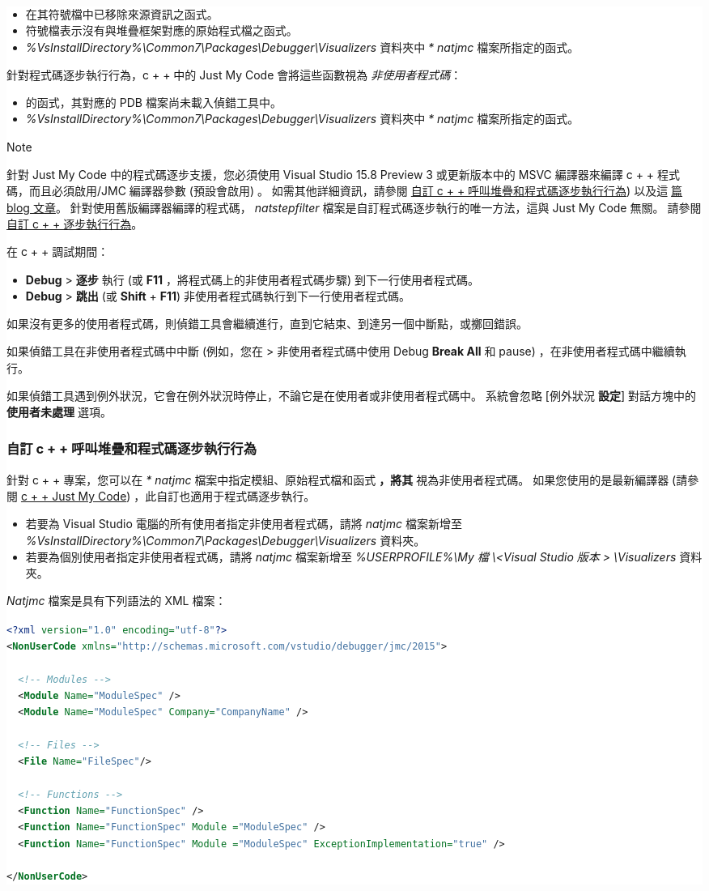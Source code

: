 - 在其符號檔中已移除來源資訊之函式。
- 符號檔表示沒有與堆疊框架對應的原始程式檔之函式。
- *%VsInstallDirectory%\Common7\Packages\Debugger\Visualizers* 資料夾中 *\* natjmc* 檔案所指定的函式。

針對程式碼逐步執行行為，c + + 中的 Just My Code 會將這些函數視為 *非使用者程式碼*：

- 的函式，其對應的 PDB 檔案尚未載入偵錯工具中。
- *%VsInstallDirectory%\Common7\Packages\Debugger\Visualizers* 資料夾中 *\* natjmc* 檔案所指定的函式。

> [!NOTE]
> 針對 Just My Code 中的程式碼逐步支援，您必須使用 Visual Studio 15.8 Preview 3 或更新版本中的 MSVC 編譯器來編譯 c + + 程式碼，而且必須啟用/JMC 編譯器參數 (預設會啟用) 。 如需其他詳細資訊，請參閱 [自訂 c + + 呼叫堆疊和程式碼逐步執行行為](#BKMK_CPP_Customize_call_stack_behavior)) 以及這 [篇 blog 文章](https://devblogs.microsoft.com/cppblog/announcing-jmc-stepping-in-visual-studio/)。 針對使用舊版編譯器編譯的程式碼， *natstepfilter* 檔案是自訂程式碼逐步執行的唯一方法，這與 Just My Code 無關。 請參閱 [自訂 c + + 逐步執行行為](#BKMK_CPP_Customize_stepping_behavior)。

<a name="BKMK_CPP_Stepping_behavior"></a> 在 c + + 調試期間：

- **Debug**  > **逐步** 執行 (或 **F11** ，將程式碼上的非使用者程式碼步驟) 到下一行使用者程式碼。
- **Debug**  > **跳出** (或 **Shift** + **F11**) 非使用者程式碼執行到下一行使用者程式碼。

如果沒有更多的使用者程式碼，則偵錯工具會繼續進行，直到它結束、到達另一個中斷點，或擲回錯誤。

如果偵錯工具在非使用者程式碼中中斷 (例如，您在  >  非使用者程式碼中使用 Debug **Break All** 和 pause) ，在非使用者程式碼中繼續執行。

如果偵錯工具遇到例外狀況，它會在例外狀況時停止，不論它是在使用者或非使用者程式碼中。 系統會忽略 [例外狀況 **設定**] 對話方塊中的 **使用者未處理** 選項。

### <a name="customize-c-call-stack-and-code-stepping-behavior"></a><a name="BKMK_CPP_Customize_call_stack_behavior"></a> 自訂 c + + 呼叫堆疊和程式碼逐步執行行為

針對 c + + 專案，您可以在 *\* natjmc* 檔案中指定模組、原始程式檔和函式 **，將其** 視為非使用者程式碼。 如果您使用的是最新編譯器 (請參閱 [c + + Just My Code](#BKMK_CPP_User_and_non_user_code)) ，此自訂也適用于程式碼逐步執行。

- 若要為 Visual Studio 電腦的所有使用者指定非使用者程式碼，請將 *natjmc* 檔案新增至 *%VsInstallDirectory%\Common7\Packages\Debugger\Visualizers* 資料夾。
- 若要為個別使用者指定非使用者程式碼，請將 *natjmc* 檔案新增至 *%USERPROFILE%\My 檔 \\<Visual Studio 版本 \> \Visualizers* 資料夾。

*Natjmc* 檔案是具有下列語法的 XML 檔案：

```xml
<?xml version="1.0" encoding="utf-8"?>
<NonUserCode xmlns="http://schemas.microsoft.com/vstudio/debugger/jmc/2015">

  <!-- Modules -->
  <Module Name="ModuleSpec" />
  <Module Name="ModuleSpec" Company="CompanyName" />

  <!-- Files -->
  <File Name="FileSpec"/>

  <!-- Functions -->
  <Function Name="FunctionSpec" />
  <Function Name="FunctionSpec" Module ="ModuleSpec" />
  <Function Name="FunctionSpec" Module ="ModuleSpec" ExceptionImplementation="true" />

</NonUserCode>

```
